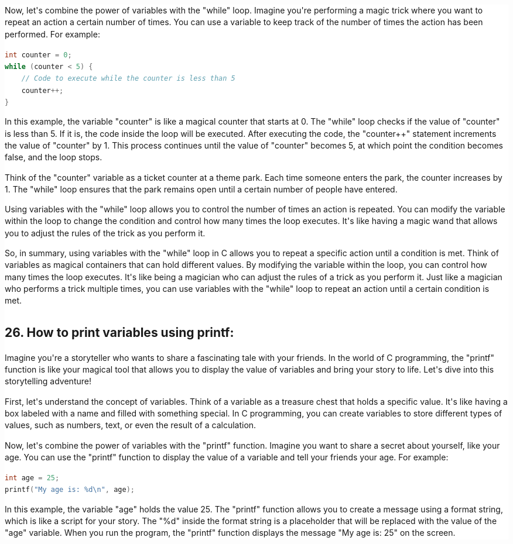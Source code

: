 Now, let's combine the power of variables with the "while" loop. Imagine you're performing a magic trick where you want to repeat an action a certain number of times. You can use a variable to keep track of the number of times the action has been performed. For example:

```c
int counter = 0;
while (counter < 5) {
    // Code to execute while the counter is less than 5
    counter++;
}
```

In this example, the variable "counter" is like a magical counter that starts at 0. The "while" loop checks if the value of "counter" is less than 5. If it is, the code inside the loop will be executed. After executing the code, the "counter++" statement increments the value of "counter" by 1. This process continues until the value of "counter" becomes 5, at which point the condition becomes false, and the loop stops.

Think of the "counter" variable as a ticket counter at a theme park. Each time someone enters the park, the counter increases by 1. The "while" loop ensures that the park remains open until a certain number of people have entered.

Using variables with the "while" loop allows you to control the number of times an action is repeated. You can modify the variable within the loop to change the condition and control how many times the loop executes. It's like having a magic wand that allows you to adjust the rules of the trick as you perform it.

So, in summary, using variables with the "while" loop in C allows you to repeat a specific action until a condition is met. Think of variables as magical containers that can hold different values. By modifying the variable within the loop, you can control how many times the loop executes. It's like being a magician who can adjust the rules of a trick as you perform it. Just like a magician who performs a trick multiple times, you can use variables with the "while" loop to repeat an action until a certain condition is met.

## 26. How to print variables using printf: 
Imagine you're a storyteller who wants to share a fascinating tale with your friends. In the world of C programming, the "printf" function is like your magical tool that allows you to display the value of variables and bring your story to life. Let's dive into this storytelling adventure!

First, let's understand the concept of variables. Think of a variable as a treasure chest that holds a specific value. It's like having a box labeled with a name and filled with something special. In C programming, you can create variables to store different types of values, such as numbers, text, or even the result of a calculation.

Now, let's combine the power of variables with the "printf" function. Imagine you want to share a secret about yourself, like your age. You can use the "printf" function to display the value of a variable and tell your friends your age. For example:

```c
int age = 25;
printf("My age is: %d\n", age);
```

In this example, the variable "age" holds the value 25. The "printf" function allows you to create a message using a format string, which is like a script for your story. The "%d" inside the format string is a placeholder that will be replaced with the value of the "age" variable. When you run the program, the "printf" function displays the message "My age is: 25" on the screen.

